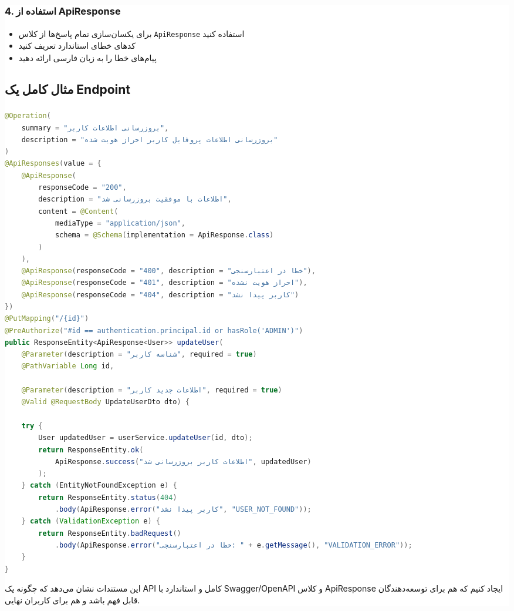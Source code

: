 ### 4. استفاده از ApiResponse
- برای یکسان‌سازی تمام پاسخ‌ها از کلاس `ApiResponse` استفاده کنید
- کدهای خطای استاندارد تعریف کنید
- پیام‌های خطا را به زبان فارسی ارائه دهید

## مثال کامل یک Endpoint

```java
@Operation(
    summary = "بروزرسانی اطلاعات کاربر",
    description = "بروزرسانی اطلاعات پروفایل کاربر احراز هویت شده"
)
@ApiResponses(value = {
    @ApiResponse(
        responseCode = "200",
        description = "اطلاعات با موفقیت بروزرسانی شد",
        content = @Content(
            mediaType = "application/json",
            schema = @Schema(implementation = ApiResponse.class)
        )
    ),
    @ApiResponse(responseCode = "400", description = "خطا در اعتبارسنجی"),
    @ApiResponse(responseCode = "401", description = "احراز هویت نشده"),
    @ApiResponse(responseCode = "404", description = "کاربر پیدا نشد")
})
@PutMapping("/{id}")
@PreAuthorize("#id == authentication.principal.id or hasRole('ADMIN')")
public ResponseEntity<ApiResponse<User>> updateUser(
    @Parameter(description = "شناسه کاربر", required = true)
    @PathVariable Long id,
    
    @Parameter(description = "اطلاعات جدید کاربر", required = true)
    @Valid @RequestBody UpdateUserDto dto) {
    
    try {
        User updatedUser = userService.updateUser(id, dto);
        return ResponseEntity.ok(
            ApiResponse.success("اطلاعات کاربر بروزرسانی شد", updatedUser)
        );
    } catch (EntityNotFoundException e) {
        return ResponseEntity.status(404)
            .body(ApiResponse.error("کاربر پیدا نشد", "USER_NOT_FOUND"));
    } catch (ValidationException e) {
        return ResponseEntity.badRequest()
            .body(ApiResponse.error("خطا در اعتبارسنجی: " + e.getMessage(), "VALIDATION_ERROR"));
    }
}
```

این مستندات نشان می‌دهد که چگونه یک API کامل و استاندارد با Swagger/OpenAPI و کلاس ApiResponse ایجاد کنیم که هم برای توسعه‌دهندگان قابل فهم باشد و هم برای کاربران نهایی.
